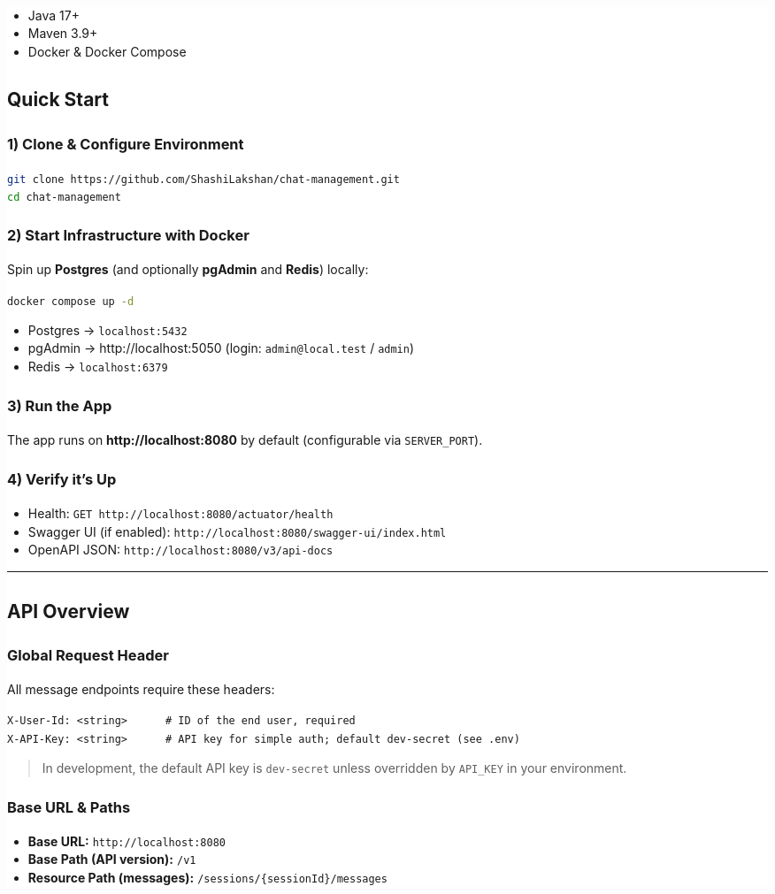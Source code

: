 - Java 17+
- Maven 3.9+
- Docker & Docker Compose
## Quick Start

### 1) Clone & Configure Environment

```bash
git clone https://github.com/ShashiLakshan/chat-management.git
cd chat-management
```

### 2) Start Infrastructure with Docker
Spin up **Postgres** (and optionally **pgAdmin** and **Redis**) locally:

```bash
docker compose up -d
```
- Postgres → `localhost:5432`
- pgAdmin → http://localhost:5050 (login: `admin@local.test` / `admin`)
- Redis → `localhost:6379`


### 3) Run the App
The app runs on **http://localhost:8080** by default (configurable via `SERVER_PORT`).

### 4) Verify it’s Up

- Health: `GET http://localhost:8080/actuator/health`
- Swagger UI (if enabled): `http://localhost:8080/swagger-ui/index.html`
- OpenAPI JSON: `http://localhost:8080/v3/api-docs`

---

## API Overview

### Global Request Header

All message endpoints require these headers:

```
X-User-Id: <string>      # ID of the end user, required
X-API-Key: <string>      # API key for simple auth; default dev-secret (see .env)
```

> In development, the default API key is `dev-secret` unless overridden by `API_KEY` in your environment.

### Base URL & Paths

- **Base URL:** `http://localhost:8080`
- **Base Path (API version):** `/v1`
- **Resource Path (messages):** `/sessions/{sessionId}/messages`
